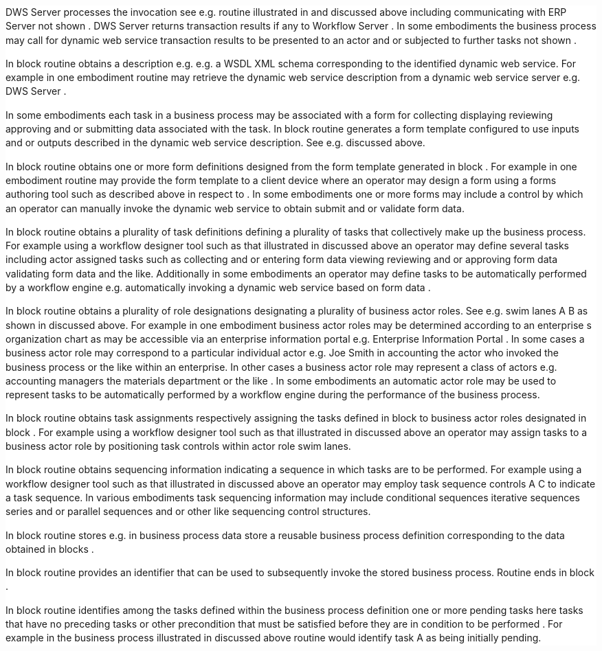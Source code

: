 DWS Server processes the invocation see e.g. routine illustrated in and discussed above including communicating with ERP Server not shown . DWS Server returns transaction results if any to Workflow Server . In some embodiments the business process may call for dynamic web service transaction results to be presented to an actor and or subjected to further tasks not shown .

In block routine obtains a description e.g. e.g. a WSDL XML schema corresponding to the identified dynamic web service. For example in one embodiment routine may retrieve the dynamic web service description from a dynamic web service server e.g. DWS Server .

In some embodiments each task in a business process may be associated with a form for collecting displaying reviewing approving and or submitting data associated with the task. In block routine generates a form template configured to use inputs and or outputs described in the dynamic web service description. See e.g. discussed above. 

In block routine obtains one or more form definitions designed from the form template generated in block . For example in one embodiment routine may provide the form template to a client device where an operator may design a form using a forms authoring tool such as described above in respect to . In some embodiments one or more forms may include a control by which an operator can manually invoke the dynamic web service to obtain submit and or validate form data.

In block routine obtains a plurality of task definitions defining a plurality of tasks that collectively make up the business process. For example using a workflow designer tool such as that illustrated in discussed above an operator may define several tasks including actor assigned tasks such as collecting and or entering form data viewing reviewing and or approving form data validating form data and the like. Additionally in some embodiments an operator may define tasks to be automatically performed by a workflow engine e.g. automatically invoking a dynamic web service based on form data .

In block routine obtains a plurality of role designations designating a plurality of business actor roles. See e.g. swim lanes A B as shown in discussed above. For example in one embodiment business actor roles may be determined according to an enterprise s organization chart as may be accessible via an enterprise information portal e.g. Enterprise Information Portal . In some cases a business actor role may correspond to a particular individual actor e.g. Joe Smith in accounting the actor who invoked the business process or the like within an enterprise. In other cases a business actor role may represent a class of actors e.g. accounting managers the materials department or the like . In some embodiments an automatic actor role may be used to represent tasks to be automatically performed by a workflow engine during the performance of the business process.

In block routine obtains task assignments respectively assigning the tasks defined in block to business actor roles designated in block . For example using a workflow designer tool such as that illustrated in discussed above an operator may assign tasks to a business actor role by positioning task controls within actor role swim lanes.

In block routine obtains sequencing information indicating a sequence in which tasks are to be performed. For example using a workflow designer tool such as that illustrated in discussed above an operator may employ task sequence controls A C to indicate a task sequence. In various embodiments task sequencing information may include conditional sequences iterative sequences series and or parallel sequences and or other like sequencing control structures.

In block routine stores e.g. in business process data store a reusable business process definition corresponding to the data obtained in blocks .

In block routine provides an identifier that can be used to subsequently invoke the stored business process. Routine ends in block .

In block routine identifies among the tasks defined within the business process definition one or more pending tasks here tasks that have no preceding tasks or other precondition that must be satisfied before they are in condition to be performed . For example in the business process illustrated in discussed above routine would identify task A as being initially pending.
